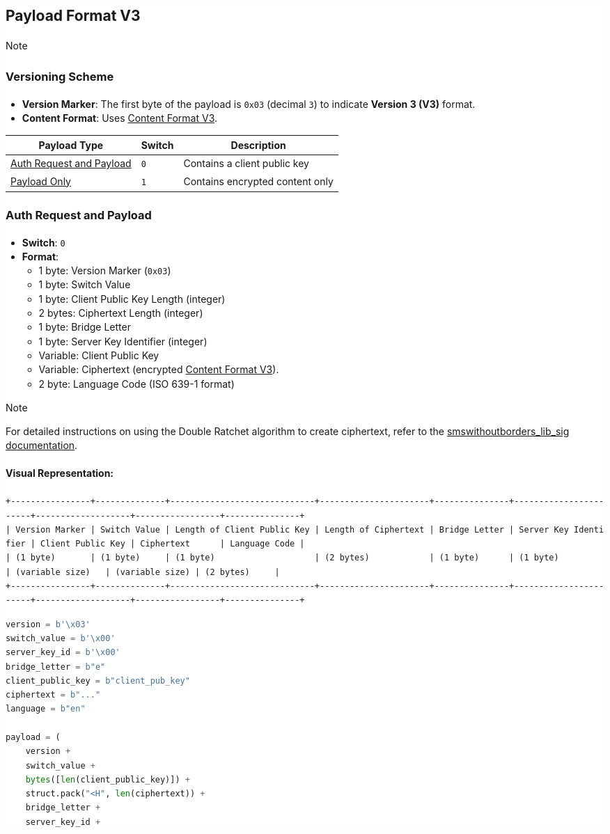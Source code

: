 ## Payload Format V3

> [!NOTE]
>
> ### Versioning Scheme
>
> - **Version Marker**: The first byte of the payload is `0x03` (decimal `3`) to indicate **Version 3 (V3)** format.
> - **Content Format**: Uses [Content Format V3](#content-format-v3).

| **Payload Type**                                        | **Switch** | **Description**                 |
| ------------------------------------------------------- | ---------- | ------------------------------- |
| [Auth Request and Payload](#auth-request-and-payload-1) | `0`        | Contains a client public key    |
| [Payload Only](#payload-only-2)                         | `1`        | Contains encrypted content only |

### Auth Request and Payload

- **Switch**: `0`
- **Format**:
  - 1 byte: Version Marker (`0x03`)
  - 1 byte: Switch Value
  - 1 byte: Client Public Key Length (integer)
  - 2 bytes: Ciphertext Length (integer)
  - 1 byte: Bridge Letter
  - 1 byte: Server Key Identifier (integer)
  - Variable: Client Public Key
  - Variable: Ciphertext (encrypted [Content Format V3](#content-format-v3)).
  - 2 byte: Language Code (ISO 639-1 format)

> [!NOTE]
>
> For detailed instructions on using the Double Ratchet algorithm to create ciphertext, refer to the [smswithoutborders_lib_sig documentation](https://github.com/smswithoutborders/lib_signal_double_ratchet_python?tab=readme-ov-file#double-ratchet-implementations).

#### Visual Representation:

```
+----------------+--------------+-----------------------------+----------------------+---------------+-----------------------+-------------------+-----------------+---------------+
| Version Marker | Switch Value | Length of Client Public Key | Length of Ciphertext | Bridge Letter | Server Key Identifier | Client Public Key | Ciphertext      | Language Code |
| (1 byte)       | (1 byte)     | (1 byte)                    | (2 bytes)            | (1 byte)      | (1 byte)              | (variable size)   | (variable size) | (2 bytes)     |
+----------------+--------------+-----------------------------+----------------------+---------------+-----------------------+-------------------+-----------------+---------------+
```

```python
version = b'\x03'
switch_value = b'\x00'
server_key_id = b'\x00'
bridge_letter = b"e"
client_public_key = b"client_pub_key"
ciphertext = b"..."
language = b"en"

payload = (
    version +
    switch_value +
    bytes([len(client_public_key)]) +
    struct.pack("<H", len(ciphertext)) +
    bridge_letter +
    server_key_id +
```